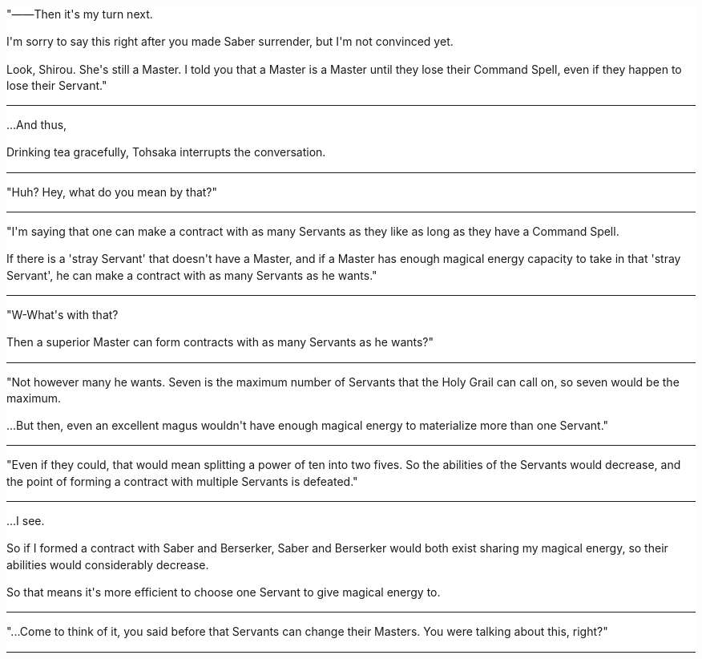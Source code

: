   
  
"――Then it's my turn next.  
  
I'm sorry to say this right after you made Saber surrender, but I'm not convinced yet.  
  
Look, Shirou. She's still a Master. I told you that a Master is a Master until they lose their Command Spell, even if they happen to lose their Servant."  
  
---  
  
...And thus,  
  
Drinking tea gracefully, Tohsaka interrupts the conversation.  
  
---  
  
"Huh? Hey, what do you mean by that?"  
  
---  
  
"I'm saying that one can make a contract with as many Servants as they like as long as they have a Command Spell.  
  
If there is a 'stray Servant' that doesn't have a Master, and if a Master has enough magical energy capacity to take in that 'stray Servant', he can make a contract with as many Servants as he wants."  
  
---  
  
"W-What's with that?  
  
Then a superior Master can form contracts with as many Servants as he wants?"  
  
---  
  
"Not however many he wants. Seven is the maximum number of Servants that the Holy Grail can call on, so seven would be the maximum.  
  
...But then, even an excellent magus wouldn't have enough magical energy to materialize more than one Servant."  
  
---  
  
"Even if they could, that would mean splitting a power of ten into two fives. So the abilities of the Servants would decrease, and the point of forming a contract with multiple Servants is defeated."  
  
---  
  
...I see.  
  
So if I formed a contract with Saber and Berserker, Saber and Berserker would both exist sharing my magical energy, so their abilities would considerably decrease.  
  
So that means it's more efficient to choose one Servant to give magical energy to.  
  
---  
  
"...Come to think of it, you said before that Servants can change their Masters. You were talking about this, right?"  
  
---  
  